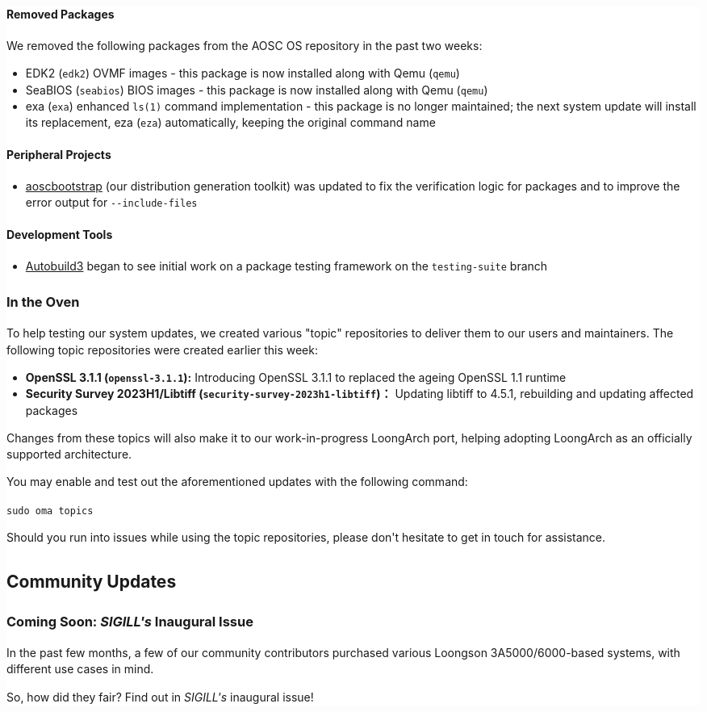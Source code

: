 #### Removed Packages

We removed the following packages from the AOSC OS repository in the past two weeks:

- EDK2 (`edk2`) OVMF images - this package is now installed along with Qemu (`qemu`)
- SeaBIOS (`seabios`) BIOS images - this package is now installed along with Qemu (`qemu`)
- exa (`exa`) enhanced `ls(1)` command implementation - this package is no longer maintained; the next system update will install its replacement, eza (`eza`) automatically, keeping the original command name

#### Peripheral Projects

- [aoscbootstrap](https://github.com/AOSC-Dev/aoscbootstrap) (our distribution generation toolkit) was updated to fix the verification logic for packages and to improve the error output for `--include-files`

#### Development Tools

- [Autobuild3](https://github.com/AOSC-Dev/autobuild3) began to see initial work on a package testing framework on the `testing-suite` branch

### In the Oven

To help testing our system updates, we created various "topic" repositories to deliver them to our users and maintainers. The following topic repositories were created earlier this week:

- **OpenSSL 3.1.1 (`openssl-3.1.1`):** Introducing OpenSSL 3.1.1 to replaced the ageing OpenSSL 1.1 runtime
- **Security Survey 2023H1/Libtiff (`security-survey-2023h1-libtiff`)：** Updating libtiff to 4.5.1, rebuilding and updating affected packages

Changes from these topics will also make it to our work-in-progress LoongArch port, helping adopting LoongArch as an officially supported architecture.

You may enable and test out the aforementioned updates with the following command:

```
sudo oma topics
```

Should you run into issues while using the topic repositories, please don't hesitate to get in touch for assistance.

Community Updates
-----------------

### Coming Soon: *SIGILL's* Inaugural Issue

In the past few months, a few of our community contributors purchased various Loongson 3A5000/6000-based systems, with different use cases in mind.

So, how did they fair? Find out in *SIGILL's* inaugural issue!
